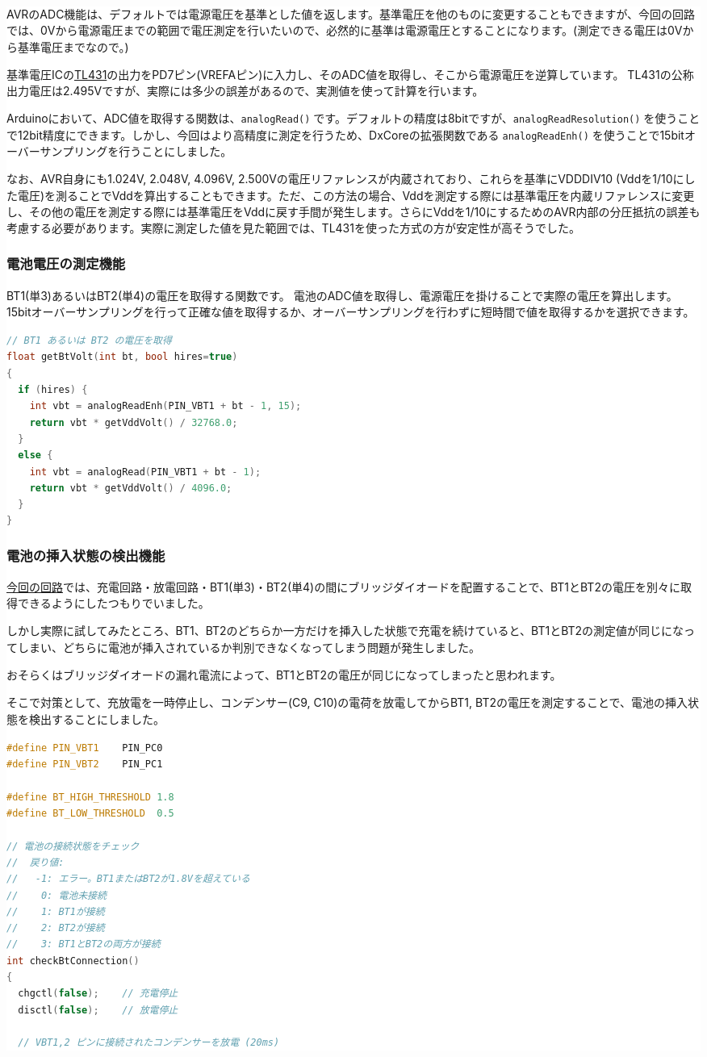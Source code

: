 AVRのADC機能は、デフォルトでは電源電圧を基準とした値を返します。基準電圧を他のものに変更することもできますが、今回の回路では、0Vから電源電圧までの範囲で電圧測定を行いたいので、必然的に基準は電源電圧とすることになります。(測定できる電圧は0Vから基準電圧までなので。)

基準電圧ICの[TL431](https://akizukidenshi.com/catalog/g/g112018/)の出力をPD7ピン(VREFAピン)に入力し、そのADC値を取得し、そこから電源電圧を逆算しています。
TL431の公称出力電圧は2.495Vですが、実際には多少の誤差があるので、実測値を使って計算を行います。

Arduinoにおいて、ADC値を取得する関数は、`analogRead()` です。デフォルトの精度は8bitですが、`analogReadResolution()` を使うことで12bit精度にできます。しかし、今回はより高精度に測定を行うため、DxCoreの拡張関数である `analogReadEnh()` を使うことで15bitオーバーサンプリングを行うことにしました。

なお、AVR自身にも1.024V, 2.048V, 4.096V, 2.500Vの電圧リファレンスが内蔵されており、これらを基準にVDDDIV10 (Vddを1/10にした電圧)を測ることでVddを算出することもできます。ただ、この方法の場合、Vddを測定する際には基準電圧を内蔵リファレンスに変更し、その他の電圧を測定する際には基準電圧をVddに戻す手間が発生します。さらにVddを1/10にするためのAVR内部の分圧抵抗の誤差も考慮する必要があります。実際に測定した値を見た範囲では、TL431を使った方式の方が安定性が高そうでした。


### 電池電圧の測定機能

BT1(単3)あるいはBT2(単4)の電圧を取得する関数です。
電池のADC値を取得し、電源電圧を掛けることで実際の電圧を算出します。
15bitオーバーサンプリングを行って正確な値を取得するか、オーバーサンプリングを行わずに短時間で値を取得するかを選択できます。

```CPP
// BT1 あるいは BT2 の電圧を取得
float getBtVolt(int bt, bool hires=true)
{
  if (hires) {
    int vbt = analogReadEnh(PIN_VBT1 + bt - 1, 15);
    return vbt * getVddVolt() / 32768.0;
  }
  else {
    int vbt = analogRead(PIN_VBT1 + bt - 1);
    return vbt * getVddVolt() / 4096.0;
  }
}
```


### 電池の挿入状態の検出機能

[今回の回路](https://github.com/k-takata/PCB_NiMH_Charger_Tester?tab=readme-ov-file#%E5%9B%9E%E8%B7%AF%E5%9B%B3)では、充電回路・放電回路・BT1(単3)・BT2(単4)の間にブリッジダイオードを配置することで、BT1とBT2の電圧を別々に取得できるようにしたつもりでいました。

しかし実際に試してみたところ、BT1、BT2のどちらか一方だけを挿入した状態で充電を続けていると、BT1とBT2の測定値が同じになってしまい、どちらに電池が挿入されているか判別できなくなってしまう問題が発生しました。

おそらくはブリッジダイオードの漏れ電流によって、BT1とBT2の電圧が同じになってしまったと思われます。

そこで対策として、充放電を一時停止し、コンデンサー(C9, C10)の電荷を放電してからBT1, BT2の電圧を測定することで、電池の挿入状態を検出することにしました。

```CPP
#define PIN_VBT1    PIN_PC0
#define PIN_VBT2    PIN_PC1

#define BT_HIGH_THRESHOLD 1.8
#define BT_LOW_THRESHOLD  0.5

// 電池の接続状態をチェック
//  戻り値:
//   -1: エラー。BT1またはBT2が1.8Vを超えている
//    0: 電池未接続
//    1: BT1が接続
//    2: BT2が接続
//    3: BT1とBT2の両方が接続
int checkBtConnection()
{
  chgctl(false);    // 充電停止
  disctl(false);    // 放電停止

  // VBT1,2 ピンに接続されたコンデンサーを放電 (20ms)
```